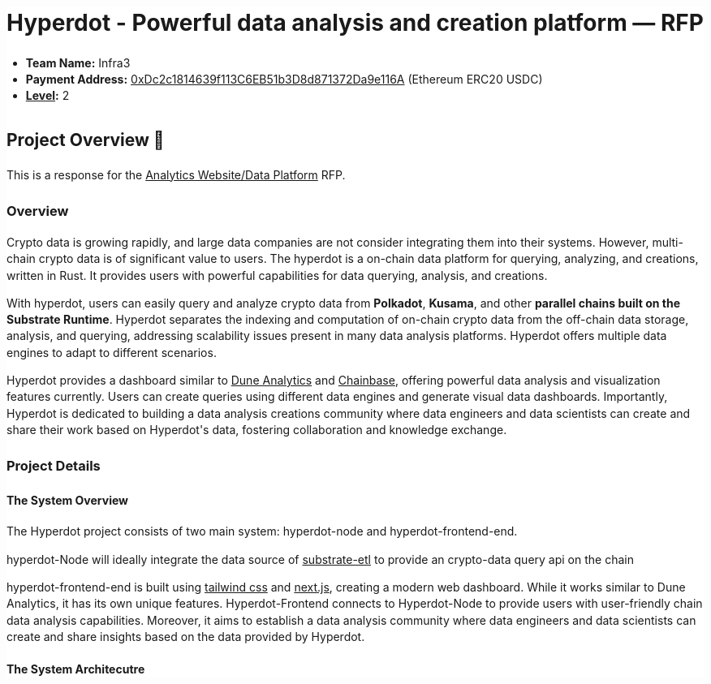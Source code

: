# Hyperdot - Powerful data analysis and creation platform — RFP

- **Team Name:** Infra3
- **Payment Address:** [0xDc2c1814639f113C6EB51b3D8d871372Da9e116A](https://etherscan.io/address/0xDc2c1814639f113C6EB51b3D8d871372Da9e116A)  (Ethereum ERC20 USDC)
- **[Level](https://github.com/w3f/Grants-Program/tree/master#level_slider-levels):** 2

## Project Overview 📄

This is a response for the [Analytics Website/Data Platform](https://github.com/w3f/Grants-Program/blob/master/docs/RFPs/Open/analysis-website-and-data-platform.md) RFP.

### Overview

Crypto data is growing rapidly, and large data companies are not  consider integrating them into their systems.   However, multi-chain crypto data is of significant value to users. The hyperdot is a on-chain data platform for querying, analyzing, and creations, written in Rust. It provides users with powerful capabilities for data querying, analysis, and creations.

With hyperdot, users can easily query and analyze crypto data from **Polkadot**, **Kusama**, and other **parallel chains built on the Substrate Runtime**. Hyperdot separates the indexing and computation of on-chain crypto data from the off-chain data storage, analysis, and querying, addressing scalability issues present in many data analysis platforms. Hyperdot offers multiple data engines to adapt to different scenarios.

Hyperdot provides a dashboard similar to [Dune Analytics](https://dune.com/browse/dashboards) and [Chainbase](https://chainbase.com/), offering powerful data analysis and visualization features currently.   Users can create queries using different data engines and generate visual data dashboards.   Importantly, Hyperdot is dedicated to building a data analysis creations community where data engineers and data scientists can create and share their work based on Hyperdot's data, fostering collaboration and knowledge exchange.


### Project Details


#### The System Overview

The Hyperdot project consists of two main system: hyperdot-node and hyperdot-frontend-end.

hyperdot-Node will ideally integrate the data source of [substrate-etl](https://github.com/colorfulnotion/substrate-etl) to provide an crypto-data query api on the chain

hyperdot-frontend-end is built using [tailwind css](https://tailwindcss.com/) and [next.js](https://nextjs.org/), creating a modern web dashboard. While it works similar to Dune Analytics, it has its own unique features. Hyperdot-Frontend connects to Hyperdot-Node to provide users with user-friendly chain data analysis capabilities. Moreover, it aims to establish a data analysis community where data engineers and data scientists can create and share insights based on the data provided by Hyperdot.

#### The System Architecutre
